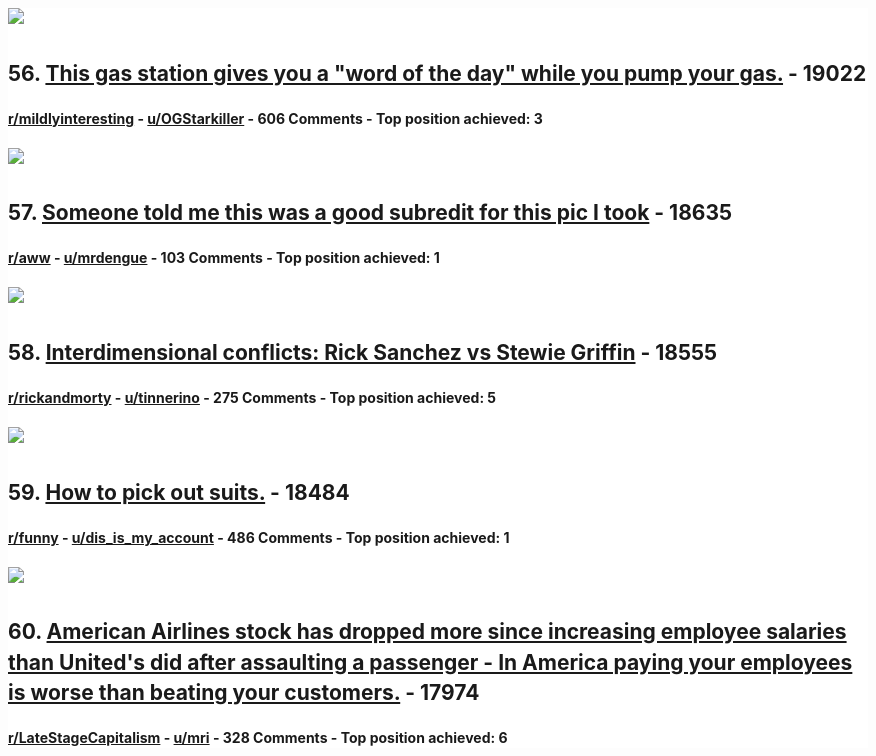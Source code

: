 <a href="https://i.imgur.com/LXY2Ijs.jpg"><img src="https://a.thumbs.redditmedia.com/jxlitePJm886PSkY9-9p3U74dN0iPr7iWtr7yuie5K4.jpg"></img></a>

## 56. [This gas station gives you a "word of the day" while you pump your gas.](http://reddit.com/r/mildlyinteresting/comments/68r2j5/this_gas_station_gives_you_a_word_of_the_day/) - 19022
#### [r/mildlyinteresting](http://reddit.com/r/mildlyinteresting) - [u/OGStarkiller](http://reddit.com/u/OGStarkiller) - 606 Comments - Top position achieved: 3

<a href="https://i.redd.it/jq7hrstdl0vy.jpg"><img src="https://b.thumbs.redditmedia.com/qP_Ak4AwCI7HDjx23QYnXe5u40qZby06w-2GCsdPZ_g.jpg"></img></a>

## 57. [Someone told me this was a good subredit for this pic I took](http://reddit.com/r/aww/comments/68x8e6/someone_told_me_this_was_a_good_subredit_for_this/) - 18635
#### [r/aww](http://reddit.com/r/aww) - [u/mrdengue](http://reddit.com/u/mrdengue) - 103 Comments - Top position achieved: 1

<a href="https://i.redd.it/7p9p39maq6vy.jpg"><img src="https://b.thumbs.redditmedia.com/Q7D95QhFCbi8sVTbktVJNQEXKmw2ZiGBJzTNh8j_fvw.jpg"></img></a>

## 58. [Interdimensional conflicts: Rick Sanchez vs Stewie Griffin](http://reddit.com/r/rickandmorty/comments/68sfz6/interdimensional_conflicts_rick_sanchez_vs_stewie/) - 18555
#### [r/rickandmorty](http://reddit.com/r/rickandmorty) - [u/tinnerino](http://reddit.com/u/tinnerino) - 275 Comments - Top position achieved: 5

<a href="http://i.imgur.com/JOFm6cS.gifv"><img src="https://a.thumbs.redditmedia.com/Es0TKUsnvmqFoioID4BW2rcUdX-5Kt6bYBoFcQCoCF0.jpg"></img></a>

## 59. [How to pick out suits.](http://reddit.com/r/funny/comments/68utd7/how_to_pick_out_suits/) - 18484
#### [r/funny](http://reddit.com/r/funny) - [u/dis_is_my_account](http://reddit.com/u/dis_is_my_account) - 486 Comments - Top position achieved: 1

<a href="https://i.imgur.com/n9tVh.jpg"><img src="https://a.thumbs.redditmedia.com/IvTJV4QbuiWNteLiDzidlO7mG6Bc3Jeb5YQAh1PPYx0.jpg"></img></a>

## 60. [American Airlines stock has dropped more since increasing employee salaries than United's did after assaulting a passenger - In America paying your employees is worse than beating your customers.](http://reddit.com/r/LateStageCapitalism/comments/68qjm0/american_airlines_stock_has_dropped_more_since/) - 17974
#### [r/LateStageCapitalism](http://reddit.com/r/LateStageCapitalism) - [u/mri](http://reddit.com/u/mri) - 328 Comments - Top position achieved: 6

